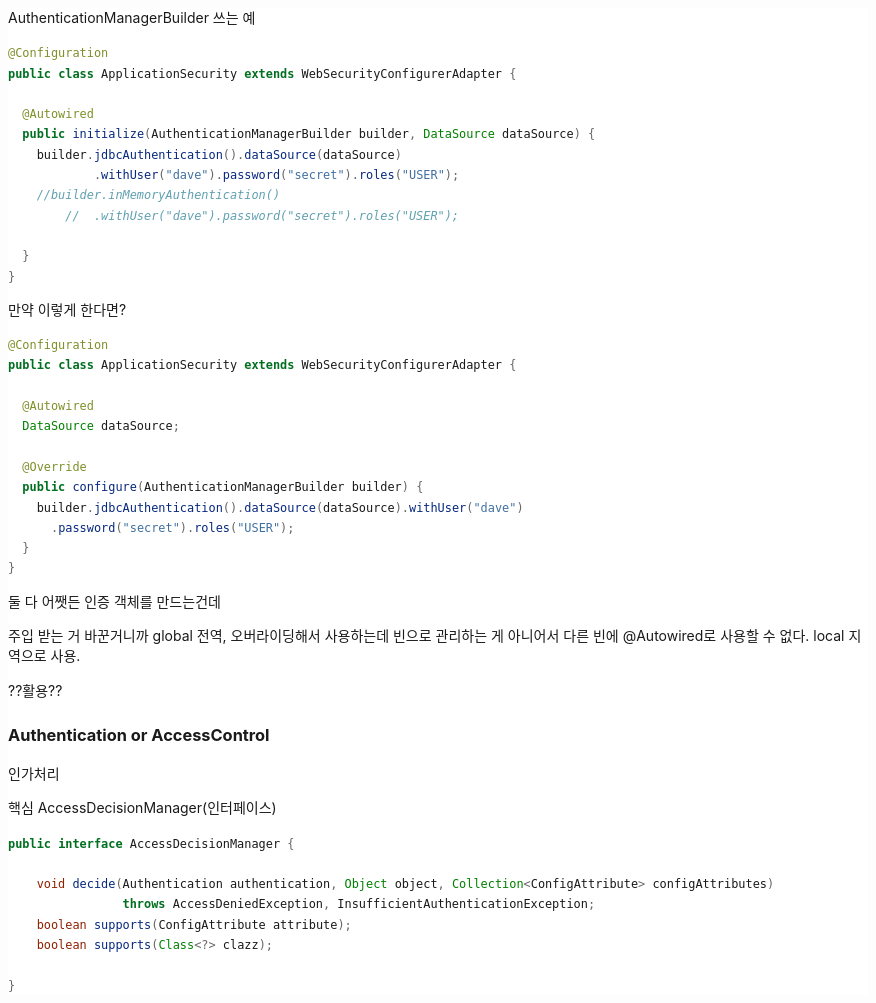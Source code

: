 AuthenticationManagerBuilder 쓰는 예

```java
@Configuration
public class ApplicationSecurity extends WebSecurityConfigurerAdapter {

  @Autowired
  public initialize(AuthenticationManagerBuilder builder, DataSource dataSource) {
    builder.jdbcAuthentication().dataSource(dataSource)
			.withUser("dave").password("secret").roles("USER");
    //builder.inMemoryAuthentication()
		//	.withUser("dave").password("secret").roles("USER");

  }
}
```

만약 이렇게 한다면?

```java
@Configuration
public class ApplicationSecurity extends WebSecurityConfigurerAdapter {

  @Autowired
  DataSource dataSource;

  @Override
  public configure(AuthenticationManagerBuilder builder) {
    builder.jdbcAuthentication().dataSource(dataSource).withUser("dave")
      .password("secret").roles("USER");
  }
}
```

둘 다 어쨋든 인증 객체를 만드는건데

주입 받는 거 바꾼거니까 global 전역,
오버라이딩해서 사용하는데 빈으로 관리하는 게 아니어서 다른 빈에 @Autowired로 사용할 수 없다. local 지역으로 사용.

??활용??

### Authentication or AccessControl

인가처리

핵심 AccessDecisionManager(인터페이스)

```java
public interface AccessDecisionManager {

	void decide(Authentication authentication, Object object, Collection<ConfigAttribute> configAttributes)
				throws AccessDeniedException, InsufficientAuthenticationException;
	boolean supports(ConfigAttribute attribute);
	boolean supports(Class<?> clazz);

}
```
